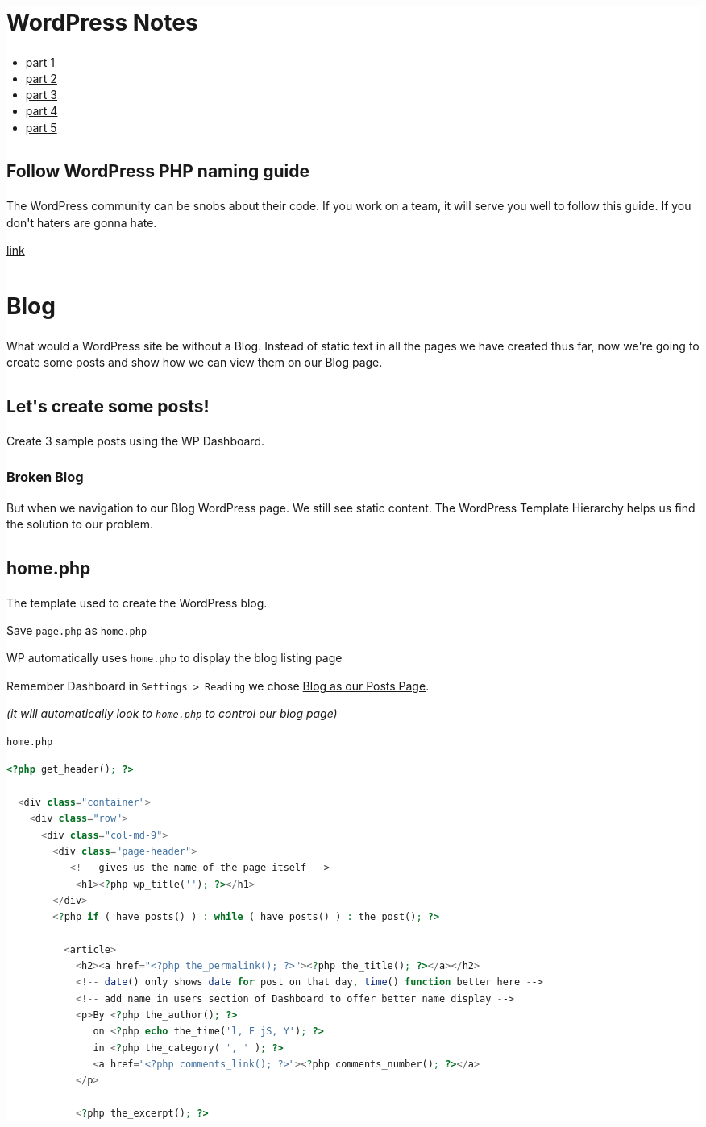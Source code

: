 # WordPress Notes

* [part 1](bootstrap-wordpress-part-1.md)
* [part 2](bootstrap-wordpress-part-2.md)
* [part 3](bootstrap-wordpress-part-3.md)
* [part 4](bootstrap-wordpress-part-4.md)
* [part 5](bootstrap-wordpress-part-5.md)

## Follow WordPress PHP naming guide

The WordPress community can be snobs about their code. If you work on a team, it will serve you well to follow this guide. If you don't haters are gonna hate.

[link](https://make.wordpress.org/core/handbook/best-practices/coding-standards/php/)

# Blog
What would a WordPress site be without a Blog. Instead of static text in all the pages we have created thus far, now we're going to create some posts and show how we can view them on our Blog page.

## Let's create some posts!
Create 3 sample posts using the WP Dashboard.

### Broken Blog
But when we navigation to our Blog WordPress page. We still see static content. The WordPress Template Hierarchy helps us find the solution to our problem.

## home.php
The template used to create the WordPress blog.

Save `page.php` as `home.php`

WP automatically uses `home.php` to display the blog listing page

Remember Dashboard in `Settings > Reading` we chose [Blog as our Posts Page](https://i.imgur.com/4ETSzoQ.png).

_(it will automatically look to `home.php` to control our blog page)_

`home.php`

```php
<?php get_header(); ?>

  <div class="container">
    <div class="row">
      <div class="col-md-9">
        <div class="page-header">
           <!-- gives us the name of the page itself -->
            <h1><?php wp_title(''); ?></h1>
        </div>
        <?php if ( have_posts() ) : while ( have_posts() ) : the_post(); ?>

          <article>
            <h2><a href="<?php the_permalink(); ?>"><?php the_title(); ?></a></h2>
            <!-- date() only shows date for post on that day, time() function better here -->
            <!-- add name in users section of Dashboard to offer better name display -->
            <p>By <?php the_author(); ?>
               on <?php echo the_time('l, F jS, Y'); ?>
               in <?php the_category( ', ' ); ?>
               <a href="<?php comments_link(); ?>"><?php comments_number(); ?></a>
            </p>

            <?php the_excerpt(); ?>
```